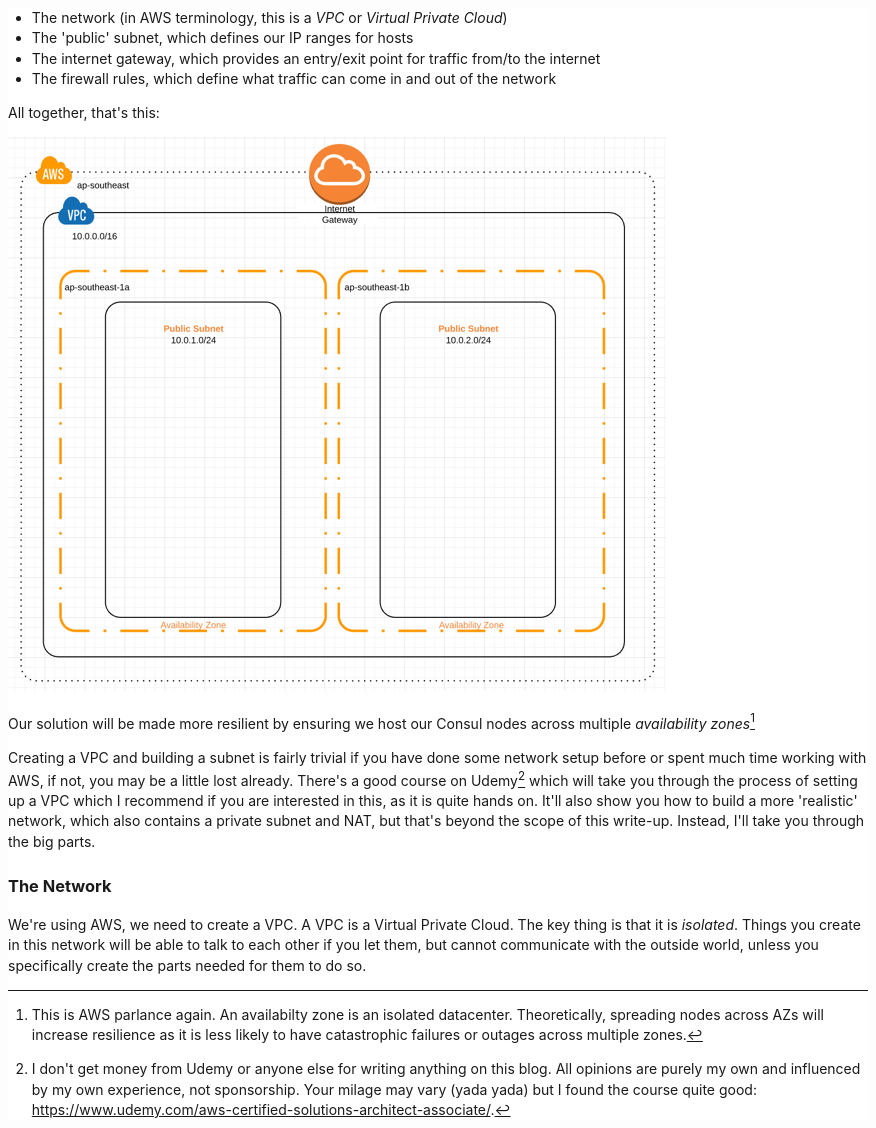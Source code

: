 - The network (in AWS terminology, this is a *VPC* or  *Virtual Private Cloud*)
- The 'public' subnet, which defines our IP ranges for hosts
- The internet gateway, which provides an entry/exit point for traffic from/to the internet
- The firewall rules, which define what traffic can come in and out of the network

All together, that's this:

![](images/img-1-network.png)

Our solution will be made more resilient by ensuring we host our Consul nodes across multiple *availability zones*[^3]

Creating a VPC and building a subnet is fairly trivial if you have done some network setup before or spent much time working with AWS, if not, you may be a little lost already. There's a good course on Udemy[^4] which will take you through the process of setting up a VPC which I recommend if you are interested in this, as it is quite hands on. It'll also show you how to build a more 'realistic' network, which also contains a private subnet and NAT, but that's beyond the scope of this write-up. Instead, I'll take you through the big parts.

### The Network

We're using AWS, we need to create a VPC. A VPC is a Virtual Private Cloud. The key thing is that it is *isolated*. Things you create in this network will be able to talk to each other if you let them, but cannot communicate with the outside world, unless you specifically create the parts needed for them to do so.


[^1]: This kind of pattern is critical in the world of microservices, where many small services will be running on a cluster. Services may die, due to errors or failing hosts, and be recreated on new hosts. Their IPs and ports may be ephemeral.It is essential that the system as a whole has a registry of where each service lives and how to access it. Such a registry must be *resilient*, as it is an essential part of the system.
[^2]: Most popular is a fairly loose term. Well ranked by Gartner and anecdotally with the largest infrastructure footprint. https://www.gartner.com/doc/reprints?id=1-2G2O5FC&ct=150519&st=sb
[^3]: This is AWS parlance again. An availabilty zone is an isolated datacenter. Theoretically, spreading nodes across AZs will increase resilience as it is less likely to have catastrophic failures or outages across multiple zones.
[^4]: I don't get money from Udemy or anyone else for writing anything on this blog. All opinions are purely my own and influenced by my own experience, not sponsorship. Your milage may vary (yada yada) but I found the course quite good: https://www.udemy.com/aws-certified-solutions-architect-associate/.
[^5]: For more expert readers that may sound horribly patronising, I don't mean it to be. For many less experienced technologists the basics of networking might be more unfamiliar!
[^6]: A subnet cannot span availability zones, so we need one for each.
[^7]: See https://www.consul.io/docs/internals/consensus.html.
[^8]: A common pattern is to actually make the group size dynamic, responding to events. For example, we could have a group of servers which increases in size if the average CPU load of the hosts stays above 80% for five minutes, and scales down if it goes below 10% for ten minutes. This is more common for app and web servers and not needed for our system.
[^9]: Specifically, the current latest [Amazon Linux AMI](https://aws.amazon.com/amazon-linux-ami/).
[^12]: Check the admin UI every 30 seconds, more than 3 seconds indicates a timeout and failure. Two failures in a row means an unhealthy host, which will be destroyed, two successes in a row for a new host means healthy, which means it will receive traffic.
[^13]: Amazon's service for managing and aggregating logs
[^14]: This is a fairly sophisticated topic in itself, see [Consul - Consensus Protocol](https://www.consul.io/docs/internals/consensus.html) for details.
[^15]: In fact, we actually have more permissions required, because in the 'real' code we also have logs forwarded to CloudWatch.
[^16]: These nodes can be removed manually, see [Consul Force Leave](https://www.consul.io/docs/commands/force-leave.html).
